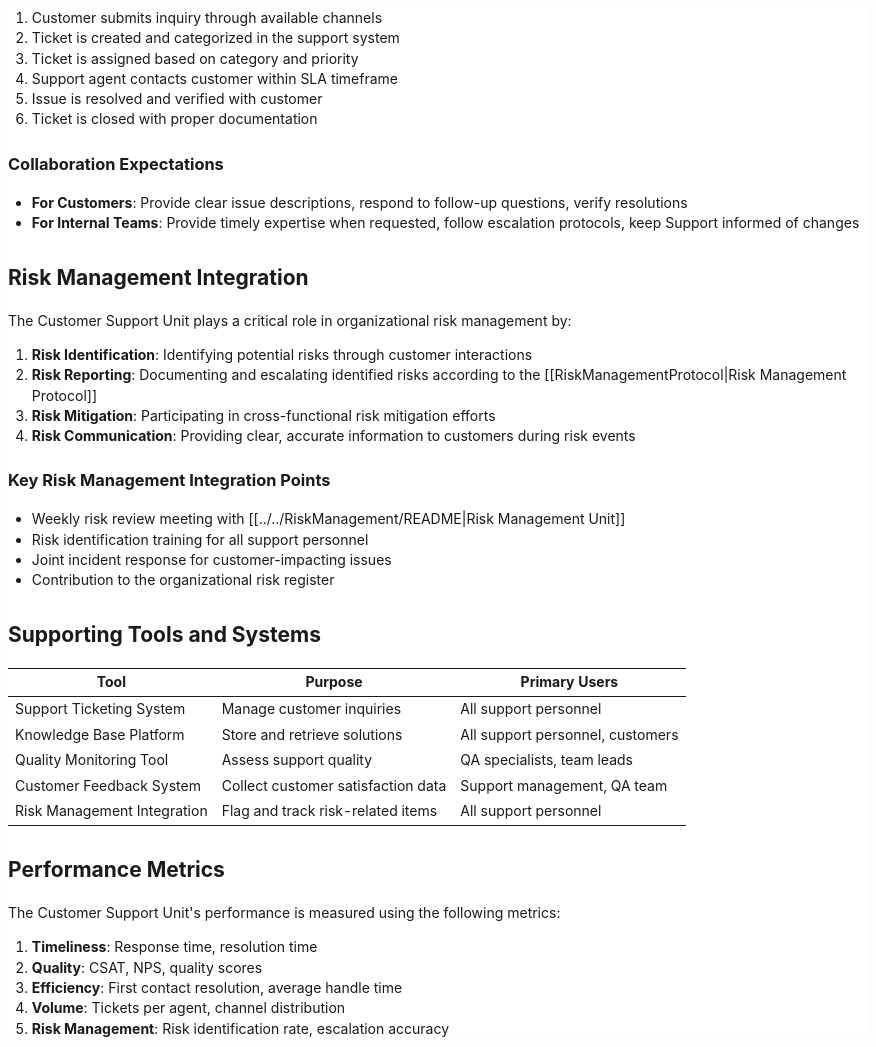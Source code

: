 1. Customer submits inquiry through available channels
2. Ticket is created and categorized in the support system
3. Ticket is assigned based on category and priority
4. Support agent contacts customer within SLA timeframe
5. Issue is resolved and verified with customer
6. Ticket is closed with proper documentation

### Collaboration Expectations

- **For Customers**: Provide clear issue descriptions, respond to follow-up questions, verify resolutions
- **For Internal Teams**: Provide timely expertise when requested, follow escalation protocols, keep Support informed of changes

## Risk Management Integration

The Customer Support Unit plays a critical role in organizational risk management by:

1. **Risk Identification**: Identifying potential risks through customer interactions
2. **Risk Reporting**: Documenting and escalating identified risks according to the [[RiskManagementProtocol|Risk Management Protocol]]
3. **Risk Mitigation**: Participating in cross-functional risk mitigation efforts
4. **Risk Communication**: Providing clear, accurate information to customers during risk events

### Key Risk Management Integration Points

- Weekly risk review meeting with [[../../RiskManagement/README|Risk Management Unit]]
- Risk identification training for all support personnel
- Joint incident response for customer-impacting issues
- Contribution to the organizational risk register

## Supporting Tools and Systems

| Tool | Purpose | Primary Users |
|------|---------|---------------|
| Support Ticketing System | Manage customer inquiries | All support personnel |
| Knowledge Base Platform | Store and retrieve solutions | All support personnel, customers |
| Quality Monitoring Tool | Assess support quality | QA specialists, team leads |
| Customer Feedback System | Collect customer satisfaction data | Support management, QA team |
| Risk Management Integration | Flag and track risk-related items | All support personnel |

## Performance Metrics

The Customer Support Unit's performance is measured using the following metrics:

1. **Timeliness**: Response time, resolution time
2. **Quality**: CSAT, NPS, quality scores
3. **Efficiency**: First contact resolution, average handle time
4. **Volume**: Tickets per agent, channel distribution
5. **Risk Management**: Risk identification rate, escalation accuracy
